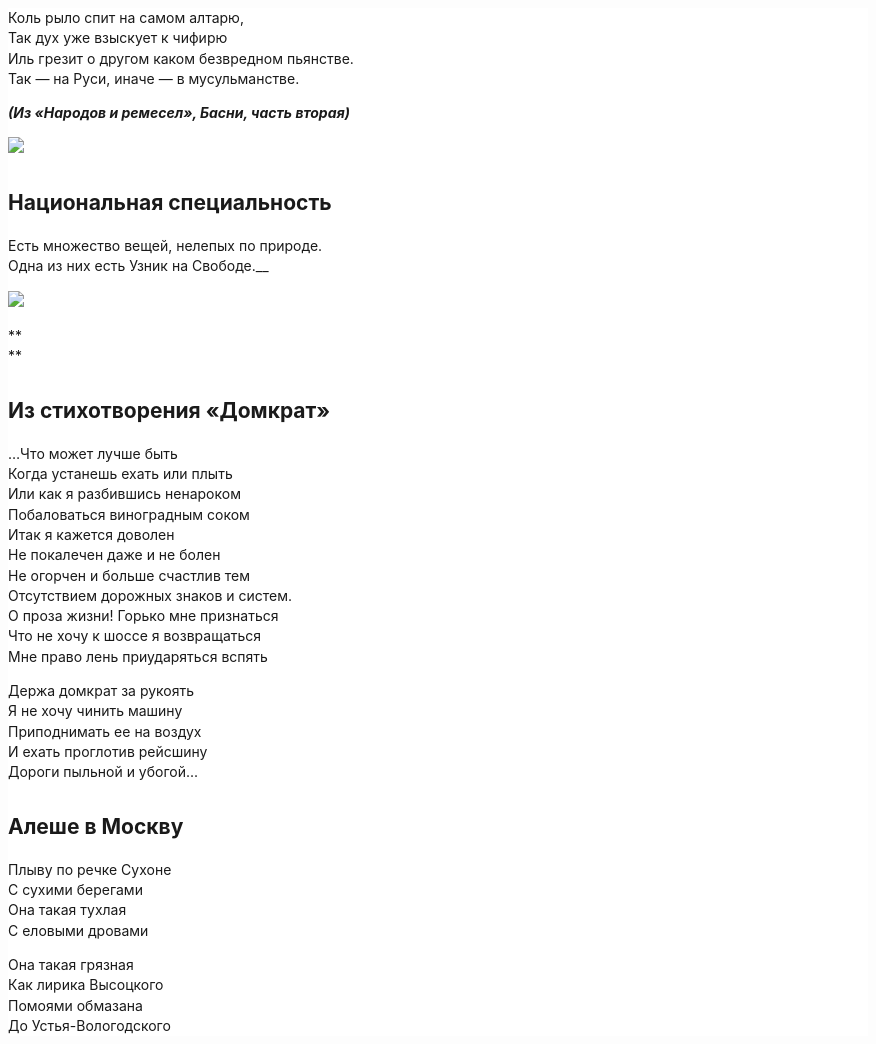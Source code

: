 Коль рыло спит на самом алтарю,  
Так дух уже взыскует к чифирю  
Иль грезит о другом каком безвредном пьянстве.  
Так — на Руси, иначе — в мусульманстве.

_**(Из «Народов и ремесел», Басни, часть вторая)**_

  
![](https://assets.discours.io/unsafe/900x/production/image/0adaf760-a54c-11e8-bfc7-9b5979ddfe3f.jpeg)  
  


## Национальная специальность  


Есть множество вещей, нелепых по природе.  
Одна из них есть Узник на Свободе.__

![](https://assets.discours.io/unsafe/900x/production/image/0b2287b0-a54c-11e8-bfc7-9b5979ddfe3f.jpeg)

**  
**

## Из стихотворения «Домкрат»  


…Что может лучше быть  
Когда устанешь ехать или плыть  
Или как я разбившись ненароком   
Побаловаться виноградным соком  
Итак я кажется доволен  
Не покалечен даже и не болен  
Не огорчен и больше счастлив тем   
Отсутствием дорожных знаков и систем.  
О проза жизни! Горько мне признаться  
Что не хочу к шоссе я возвращаться  
Мне право лень приударяться вспять

Держа домкрат за рукоять  
Я не хочу чинить машину  
Приподнимать ее на воздух  
И ехать проглотив рейсшину  
Дороги пыльной и убогой...

  


## Алеше в Москву  


Плыву по речке Сухоне   
С сухими берегами   
Она такая тухлая  
С еловыми дровами

Она такая грязная  
Как лирика Высоцкого   
Помоями обмазана  
До Устья-Вологодского
